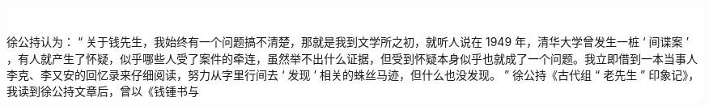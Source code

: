  <p class="p1">
  <span class="s1">
  </span>
  <br/>
 </p>
 <p class="p2">
  <span class="s1">
   徐公持认为：
  </span>
  <span class="s2">
   “
  </span>
  <span class="s1">
   关于钱先生，我始终有一个问题搞不清楚，那就是我到文学所之初，就听人说在
  </span>
  <span class="s2">
   1949
  </span>
  <span class="s1">
   年，清华大学曾发生一桩
  </span>
  <span class="s2">
   ‘
  </span>
  <span class="s1">
   间谍案
  </span>
  <span class="s2">
   ’
  </span>
  <span class="s1">
   ，有人就产生了怀疑，似乎哪些人受了案件的牵连，虽然举不出什么证据，但受到怀疑本身似乎也就成了一个问题。我立即借到一本当事人李克、李又安的回忆录来仔细阅读，努力从字里行间去
  </span>
  <span class="s2">
   ‘
  </span>
  <span class="s1">
   发现
  </span>
  <span class="s2">
   ’
  </span>
  <span class="s1">
   相关的蛛丝马迹，但什么也没发现。
  </span>
  <span class="s2">
   ”
  </span>
  <span class="s1">
   徐公持《古代组
  </span>
  <span class="s2">
   “
  </span>
  <span class="s1">
   老先生
  </span>
  <span class="s2">
   ”
  </span>
  <span class="s1">
   印象记》，我读到徐公持文章后，曾以《钱锺书与
  </span>
  <span class="s2">